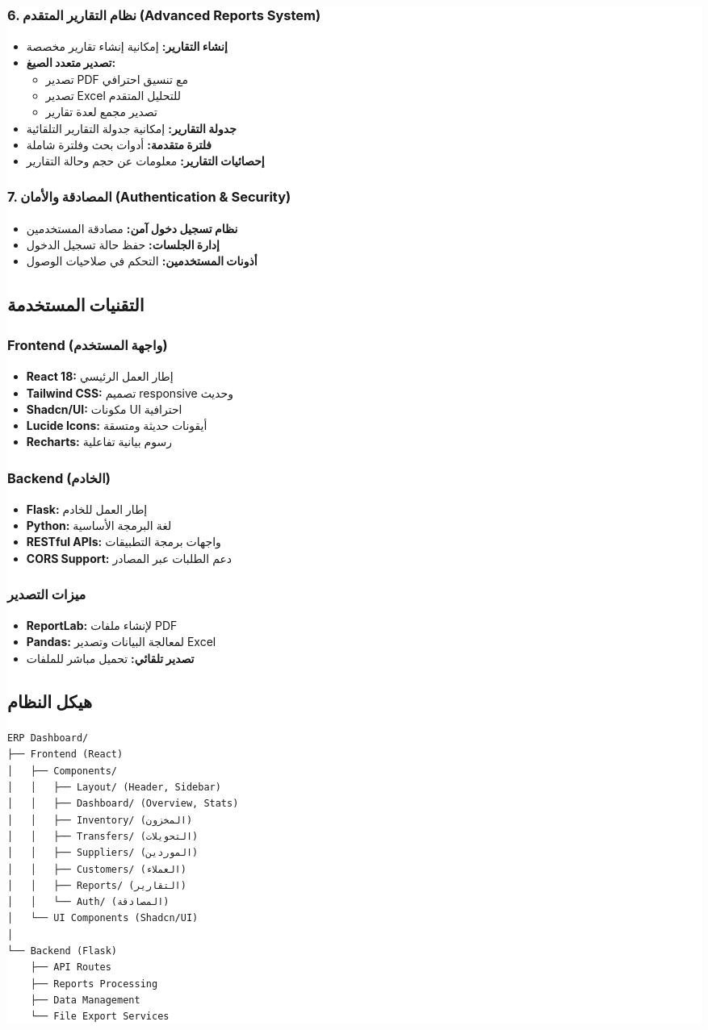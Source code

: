 ### 6. نظام التقارير المتقدم (Advanced Reports System)
- **إنشاء التقارير:** إمكانية إنشاء تقارير مخصصة
- **تصدير متعدد الصيغ:** 
  - تصدير PDF مع تنسيق احترافي
  - تصدير Excel للتحليل المتقدم
  - تصدير مجمع لعدة تقارير
- **جدولة التقارير:** إمكانية جدولة التقارير التلقائية
- **فلترة متقدمة:** أدوات بحث وفلترة شاملة
- **إحصائيات التقارير:** معلومات عن حجم وحالة التقارير

### 7. المصادقة والأمان (Authentication & Security)
- **نظام تسجيل دخول آمن:** مصادقة المستخدمين
- **إدارة الجلسات:** حفظ حالة تسجيل الدخول
- **أذونات المستخدمين:** التحكم في صلاحيات الوصول

## التقنيات المستخدمة

### Frontend (واجهة المستخدم)
- **React 18:** إطار العمل الرئيسي
- **Tailwind CSS:** تصميم responsive وحديث
- **Shadcn/UI:** مكونات UI احترافية
- **Lucide Icons:** أيقونات حديثة ومتسقة
- **Recharts:** رسوم بيانية تفاعلية

### Backend (الخادم)
- **Flask:** إطار العمل للخادم
- **Python:** لغة البرمجة الأساسية
- **RESTful APIs:** واجهات برمجة التطبيقات
- **CORS Support:** دعم الطلبات عبر المصادر

### ميزات التصدير
- **ReportLab:** لإنشاء ملفات PDF
- **Pandas:** لمعالجة البيانات وتصدير Excel
- **تصدير تلقائي:** تحميل مباشر للملفات

## هيكل النظام

```
ERP Dashboard/
├── Frontend (React)
│   ├── Components/
│   │   ├── Layout/ (Header, Sidebar)
│   │   ├── Dashboard/ (Overview, Stats)
│   │   ├── Inventory/ (المخزون)
│   │   ├── Transfers/ (التحويلات)
│   │   ├── Suppliers/ (الموردين)
│   │   ├── Customers/ (العملاء)
│   │   ├── Reports/ (التقارير)
│   │   └── Auth/ (المصادقة)
│   └── UI Components (Shadcn/UI)
│
└── Backend (Flask)
    ├── API Routes
    ├── Reports Processing
    ├── Data Management
    └── File Export Services
```
